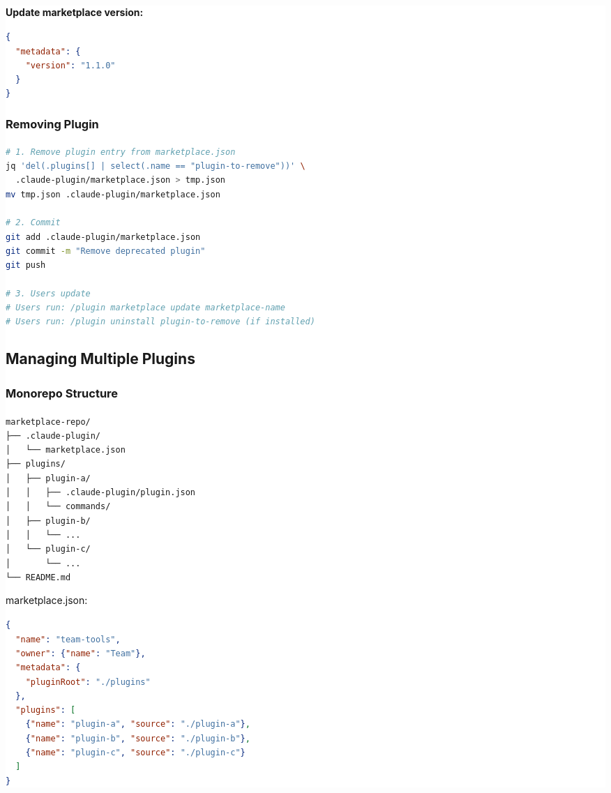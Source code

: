 **Update marketplace version:**
```json
{
  "metadata": {
    "version": "1.1.0"
  }
}
```

### Removing Plugin

```bash
# 1. Remove plugin entry from marketplace.json
jq 'del(.plugins[] | select(.name == "plugin-to-remove"))' \
  .claude-plugin/marketplace.json > tmp.json
mv tmp.json .claude-plugin/marketplace.json

# 2. Commit
git add .claude-plugin/marketplace.json
git commit -m "Remove deprecated plugin"
git push

# 3. Users update
# Users run: /plugin marketplace update marketplace-name
# Users run: /plugin uninstall plugin-to-remove (if installed)
```

## Managing Multiple Plugins

### Monorepo Structure

```
marketplace-repo/
├── .claude-plugin/
│   └── marketplace.json
├── plugins/
│   ├── plugin-a/
│   │   ├── .claude-plugin/plugin.json
│   │   └── commands/
│   ├── plugin-b/
│   │   └── ...
│   └── plugin-c/
│       └── ...
└── README.md
```

marketplace.json:
```json
{
  "name": "team-tools",
  "owner": {"name": "Team"},
  "metadata": {
    "pluginRoot": "./plugins"
  },
  "plugins": [
    {"name": "plugin-a", "source": "./plugin-a"},
    {"name": "plugin-b", "source": "./plugin-b"},
    {"name": "plugin-c", "source": "./plugin-c"}
  ]
}
```
